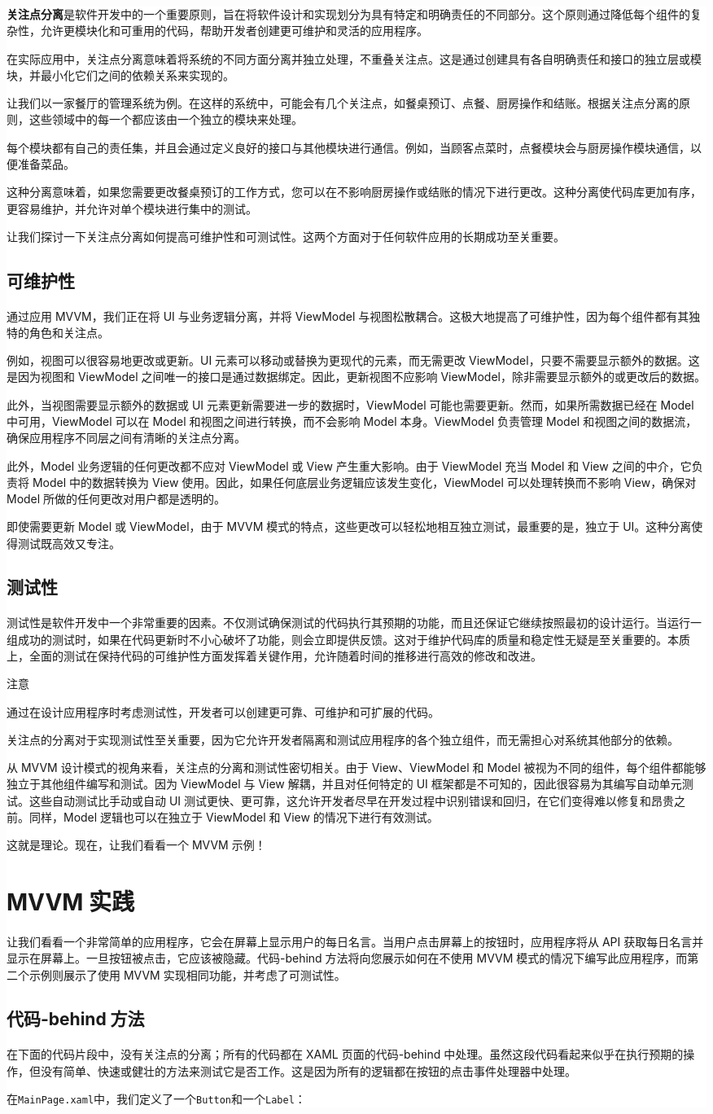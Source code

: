 **关注点分离**是软件开发中的一个重要原则，旨在将软件设计和实现划分为具有特定和明确责任的不同部分。这个原则通过降低每个组件的复杂性，允许更模块化和可重用的代码，帮助开发者创建更可维护和灵活的应用程序。

在实际应用中，关注点分离意味着将系统的不同方面分离并独立处理，不重叠关注点。这是通过创建具有各自明确责任和接口的独立层或模块，并最小化它们之间的依赖关系来实现的。

让我们以一家餐厅的管理系统为例。在这样的系统中，可能会有几个关注点，如餐桌预订、点餐、厨房操作和结账。根据关注点分离的原则，这些领域中的每一个都应该由一个独立的模块来处理。

每个模块都有自己的责任集，并且会通过定义良好的接口与其他模块进行通信。例如，当顾客点菜时，点餐模块会与厨房操作模块通信，以便准备菜品。

这种分离意味着，如果您需要更改餐桌预订的工作方式，您可以在不影响厨房操作或结账的情况下进行更改。这种分离使代码库更加有序，更容易维护，并允许对单个模块进行集中的测试。

让我们探讨一下关注点分离如何提高可维护性和可测试性。这两个方面对于任何软件应用的长期成功至关重要。

## 可维护性

通过应用 MVVM，我们正在将 UI 与业务逻辑分离，并将 ViewModel 与视图松散耦合。这极大地提高了可维护性，因为每个组件都有其独特的角色和关注点。

例如，视图可以很容易地更改或更新。UI 元素可以移动或替换为更现代的元素，而无需更改 ViewModel，只要不需要显示额外的数据。这是因为视图和 ViewModel 之间唯一的接口是通过数据绑定。因此，更新视图不应影响 ViewModel，除非需要显示额外的或更改后的数据。

此外，当视图需要显示额外的数据或 UI 元素更新需要进一步的数据时，ViewModel 可能也需要更新。然而，如果所需数据已经在 Model 中可用，ViewModel 可以在 Model 和视图之间进行转换，而不会影响 Model 本身。ViewModel 负责管理 Model 和视图之间的数据流，确保应用程序不同层之间有清晰的关注点分离。

此外，Model 业务逻辑的任何更改都不应对 ViewModel 或 View 产生重大影响。由于 ViewModel 充当 Model 和 View 之间的中介，它负责将 Model 中的数据转换为 View 使用。因此，如果任何底层业务逻辑应该发生变化，ViewModel 可以处理转换而不影响 View，确保对 Model 所做的任何更改对用户都是透明的。

即使需要更新 Model 或 ViewModel，由于 MVVM 模式的特点，这些更改可以轻松地相互独立测试，最重要的是，独立于 UI。这种分离使得测试既高效又专注。

## 测试性

测试性是软件开发中一个非常重要的因素。不仅测试确保测试的代码执行其预期的功能，而且还保证它继续按照最初的设计运行。当运行一组成功的测试时，如果在代码更新时不小心破坏了功能，则会立即提供反馈。这对于维护代码库的质量和稳定性无疑是至关重要的。本质上，全面的测试在保持代码的可维护性方面发挥着关键作用，允许随着时间的推移进行高效的修改和改进。

注意

通过在设计应用程序时考虑测试性，开发者可以创建更可靠、可维护和可扩展的代码。

关注点的分离对于实现测试性至关重要，因为它允许开发者隔离和测试应用程序的各个独立组件，而无需担心对系统其他部分的依赖。

从 MVVM 设计模式的视角来看，关注点的分离和测试性密切相关。由于 View、ViewModel 和 Model 被视为不同的组件，每个组件都能够独立于其他组件编写和测试。因为 ViewModel 与 View 解耦，并且对任何特定的 UI 框架都是不可知的，因此很容易为其编写自动单元测试。这些自动测试比手动或自动 UI 测试更快、更可靠，这允许开发者尽早在开发过程中识别错误和回归，在它们变得难以修复和昂贵之前。同样，Model 逻辑也可以在独立于 ViewModel 和 View 的情况下进行有效测试。

这就是理论。现在，让我们看看一个 MVVM 示例！

# MVVM 实践

让我们看看一个非常简单的应用程序，它会在屏幕上显示用户的每日名言。当用户点击屏幕上的按钮时，应用程序将从 API 获取每日名言并显示在屏幕上。一旦按钮被点击，它应该被隐藏。代码-behind 方法将向您展示如何在不使用 MVVM 模式的情况下编写此应用程序，而第二个示例则展示了使用 MVVM 实现相同功能，并考虑了可测试性。

## 代码-behind 方法

在下面的代码片段中，没有关注点的分离；所有的代码都在 XAML 页面的代码-behind 中处理。虽然这段代码看起来似乎在执行预期的操作，但没有简单、快速或健壮的方法来测试它是否工作。这是因为所有的逻辑都在按钮的点击事件处理器中处理。

在`MainPage.xaml`中，我们定义了一个`Button`和一个`Label`：
